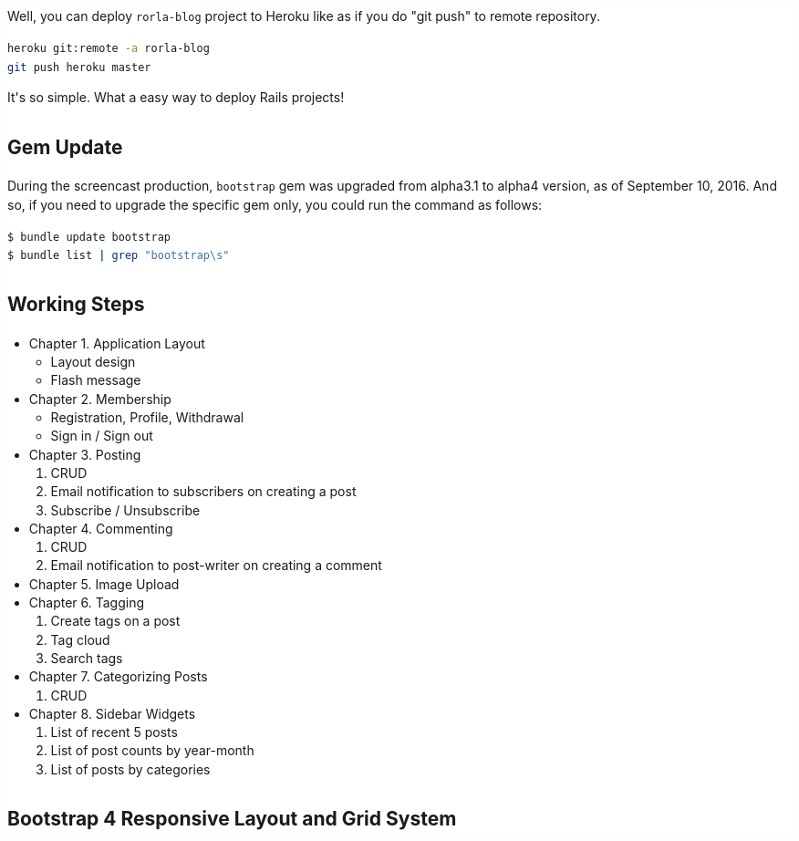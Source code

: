 Well, you can deploy `rorla-blog` project to Heroku like as if you do "git push" to remote repository.

```sh
heroku git:remote -a rorla-blog
git push heroku master
```

It's so simple. What a easy way to deploy Rails projects!



## Gem Update

During the screencast production, `bootstrap` gem was upgraded from alpha3.1 to alpha4 version, as of September 10, 2016. And so, if you need to upgrade the specific gem only, you could run the command as follows:

```sh
$ bundle update bootstrap
$ bundle list | grep "bootstrap\s"
```



## Working Steps

- Chapter 1. Application Layout
  - Layout design
  - Flash message
- Chapter 2. Membership
  - Registration, Profile, Withdrawal
  - Sign in / Sign out
- Chapter 3. Posting
  1. CRUD
  2. Email notification to subscribers on creating a post
  3. Subscribe / Unsubscribe
- Chapter 4. Commenting
  1. CRUD
  2. Email notification to post-writer on creating a comment
- Chapter 5. Image Upload
- Chapter 6. Tagging
  1. Create tags on a post
  2. Tag cloud
  3. Search tags
- Chapter 7. Categorizing Posts
  1. CRUD
- Chapter 8. Sidebar Widgets
  1. List of recent 5 posts
  2. List of post counts by year-month
  3. List of posts by categories




## Bootstrap 4 Responsive Layout and Grid System
